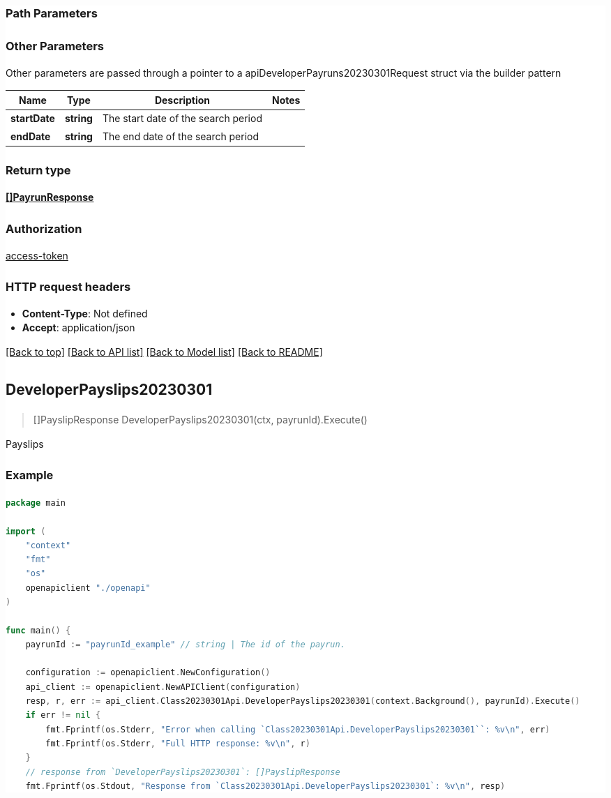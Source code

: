 ### Path Parameters



### Other Parameters

Other parameters are passed through a pointer to a apiDeveloperPayruns20230301Request struct via the builder pattern


Name | Type | Description  | Notes
------------- | ------------- | ------------- | -------------
 **startDate** | **string** | The start date of the search period | 
 **endDate** | **string** | The end date of the search period | 

### Return type

[**[]PayrunResponse**](PayrunResponse.md)

### Authorization

[access-token](../README.md#access-token)

### HTTP request headers

- **Content-Type**: Not defined
- **Accept**: application/json

[[Back to top]](#) [[Back to API list]](../README.md#documentation-for-api-endpoints)
[[Back to Model list]](../README.md#documentation-for-models)
[[Back to README]](../README.md)


## DeveloperPayslips20230301

> []PayslipResponse DeveloperPayslips20230301(ctx, payrunId).Execute()

Payslips



### Example

```go
package main

import (
    "context"
    "fmt"
    "os"
    openapiclient "./openapi"
)

func main() {
    payrunId := "payrunId_example" // string | The id of the payrun.

    configuration := openapiclient.NewConfiguration()
    api_client := openapiclient.NewAPIClient(configuration)
    resp, r, err := api_client.Class20230301Api.DeveloperPayslips20230301(context.Background(), payrunId).Execute()
    if err != nil {
        fmt.Fprintf(os.Stderr, "Error when calling `Class20230301Api.DeveloperPayslips20230301``: %v\n", err)
        fmt.Fprintf(os.Stderr, "Full HTTP response: %v\n", r)
    }
    // response from `DeveloperPayslips20230301`: []PayslipResponse
    fmt.Fprintf(os.Stdout, "Response from `Class20230301Api.DeveloperPayslips20230301`: %v\n", resp)
```